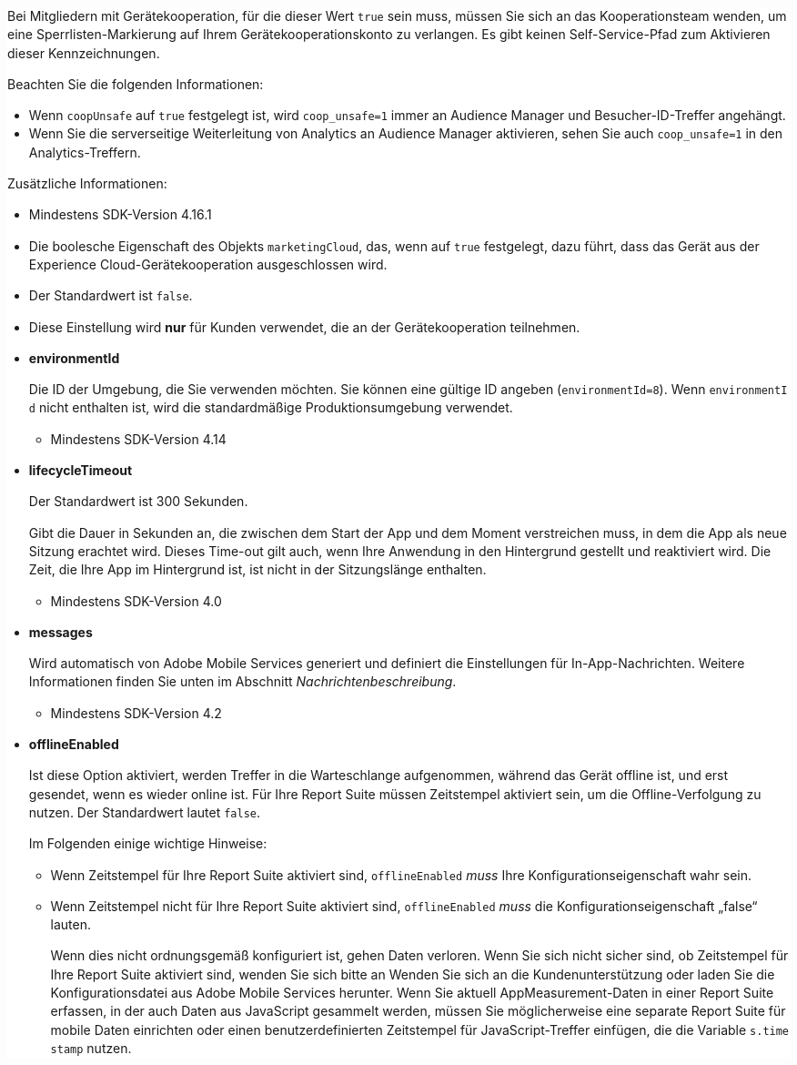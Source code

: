    Bei Mitgliedern mit Gerätekooperation, für die dieser Wert `true` sein muss, müssen Sie sich an das Kooperationsteam wenden, um eine Sperrlisten-Markierung auf Ihrem Gerätekooperationskonto zu verlangen. Es gibt keinen Self-Service-Pfad zum Aktivieren dieser Kennzeichnungen.

   Beachten Sie die folgenden Informationen:

   * Wenn `coopUnsafe` auf `true` festgelegt ist, wird `coop_unsafe=1` immer an Audience Manager und Besucher-ID-Treffer angehängt.
   * Wenn Sie die serverseitige Weiterleitung von Analytics an Audience Manager aktivieren, sehen Sie auch `coop_unsafe=1` in den Analytics-Treffern.

   Zusätzliche Informationen:

   * Mindestens SDK-Version 4.16.1
   * Die boolesche Eigenschaft des Objekts `marketingCloud`, das, wenn auf `true` festgelegt, dazu führt, dass das Gerät aus der Experience Cloud-Gerätekooperation ausgeschlossen wird.
   * Der Standardwert ist `false`.
   * Diese Einstellung wird **nur** für Kunden verwendet, die an der Gerätekooperation teilnehmen.



* **environmentId**

   Die ID der Umgebung, die Sie verwenden möchten. Sie können eine gültige ID angeben (`environmentId=8`). Wenn `environmentId` nicht enthalten ist, wird die standardmäßige Produktionsumgebung verwendet.

   * Mindestens SDK-Version 4.14

* **lifecycleTimeout**

   Der Standardwert ist 300 Sekunden.

   Gibt die Dauer in Sekunden an, die zwischen dem Start der App und dem Moment verstreichen muss, in dem die App als neue Sitzung erachtet wird. Dieses Time-out gilt auch, wenn Ihre Anwendung in den Hintergrund gestellt und reaktiviert wird. Die Zeit, die Ihre App im Hintergrund ist, ist nicht in der Sitzungslänge enthalten.

   * Mindestens SDK-Version 4.0

* **messages**

   Wird automatisch von Adobe Mobile Services generiert und definiert die Einstellungen für In-App-Nachrichten. Weitere Informationen finden Sie unten im Abschnitt *Nachrichtenbeschreibung*.

   * Mindestens SDK-Version 4.2

* **offlineEnabled**

   Ist diese Option aktiviert, werden Treffer in die Warteschlange aufgenommen, während das Gerät offline ist, und erst gesendet, wenn es wieder online ist. Für Ihre Report Suite müssen Zeitstempel aktiviert sein, um die Offline-Verfolgung zu nutzen. Der Standardwert lautet `false`.

   Im Folgenden einige wichtige Hinweise:

   * Wenn Zeitstempel für Ihre Report Suite aktiviert sind, `offlineEnabled` *muss* Ihre Konfigurationseigenschaft wahr sein.
   * Wenn Zeitstempel nicht für Ihre Report Suite aktiviert sind, `offlineEnabled` *muss* die Konfigurationseigenschaft „false“ lauten.

      Wenn dies nicht ordnungsgemäß konfiguriert ist, gehen Daten verloren. Wenn Sie sich nicht sicher sind, ob Zeitstempel für Ihre Report Suite aktiviert sind,  wenden Sie sich bitte an  Wenden Sie sich an die Kundenunterstützung oder laden Sie die Konfigurationsdatei aus Adobe Mobile Services herunter. Wenn Sie aktuell AppMeasurement-Daten in einer Report Suite erfassen, in der auch Daten aus JavaScript gesammelt werden, müssen Sie möglicherweise eine separate Report Suite für mobile Daten einrichten oder einen benutzerdefinierten Zeitstempel für JavaScript-Treffer einfügen, die die Variable `s.timestamp` nutzen.
